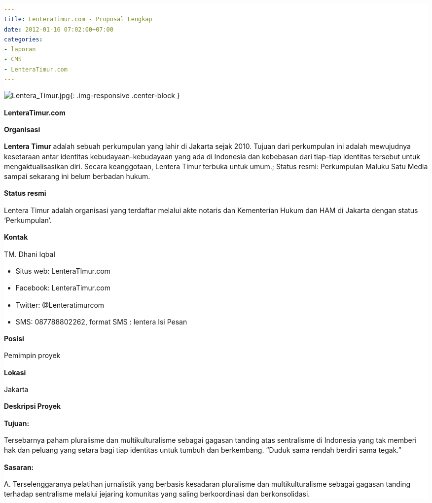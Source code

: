 ```yaml
---
title: LenteraTimur.com - Proposal Lengkap
date: 2012-01-16 07:02:00+07:00
categories:
- laporan
- CMS
- LenteraTimur.com
---
```


![Lentera_Timur.jpg](/uploads/Lentera_Timur.jpg){: .img-responsive .center-block }

**LenteraTimur.com**

**Organisasi**

**Lentera Timur** adalah sebuah perkumpulan yang lahir di Jakarta sejak 2010. Tujuan dari perkumpulan ini adalah mewujudnya kesetaraan antar identitas kebudayaan-kebudayaan yang ada di Indonesia dan kebebasan dari tiap-tiap identitas tersebut untuk mengaktualisasikan diri. Secara keanggotaan, Lentera Timur terbuka untuk umum.; Status resmi: Perkumpulan Maluku Satu Media sampai sekarang ini belum berbadan hukum.

**Status resmi**

Lentera Timur adalah organisasi yang terdaftar melalui akte notaris dan Kementerian Hukum dan HAM di Jakarta dengan status ‘Perkumpulan’.

**Kontak**

TM. Dhani Iqbal

 * Situs web: LenteraTImur.com

 * Facebook: LenteraTimur.com

 * Twitter: @Lenteratimurcom

 * SMS: 087788802262, format SMS : lentera <spasi> Isi Pesan

**Posisi**

Pemimpin proyek

**Lokasi**

Jakarta

**Deskripsi Proyek**

**Tujuan:**

Tersebarnya paham pluralisme dan multikulturalisme sebagai gagasan tanding atas sentralisme di Indonesia yang tak memberi hak dan peluang yang setara bagi tiap identitas untuk tumbuh dan berkembang. “Duduk sama rendah berdiri sama tegak.”

**Sasaran:**

 A. Terselenggaranya pelatihan jurnalistik yang berbasis kesadaran pluralisme dan multikulturalisme sebagai gagasan tanding terhadap sentralisme melalui jejaring komunitas yang saling berkoordinasi dan berkonsolidasi.
